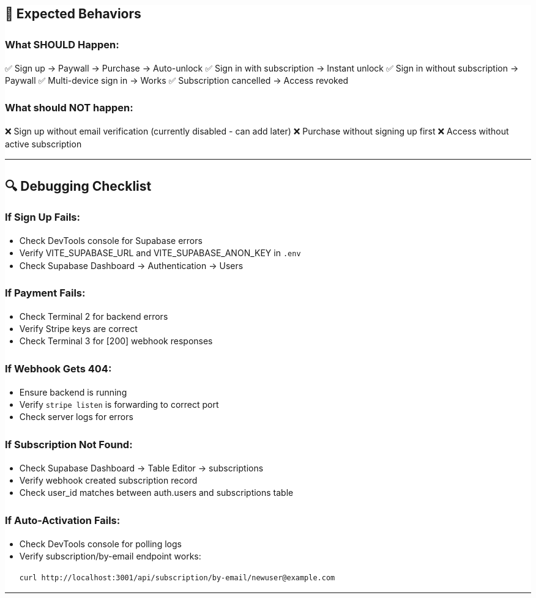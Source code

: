 
## 🐛 Expected Behaviors

### **What SHOULD Happen:**

✅ Sign up → Paywall → Purchase → Auto-unlock
✅ Sign in with subscription → Instant unlock
✅ Sign in without subscription → Paywall
✅ Multi-device sign in → Works
✅ Subscription cancelled → Access revoked

### **What should NOT happen:**

❌ Sign up without email verification (currently disabled - can add later)
❌ Purchase without signing up first
❌ Access without active subscription

---

## 🔍 Debugging Checklist

### **If Sign Up Fails:**

- Check DevTools console for Supabase errors
- Verify VITE_SUPABASE_URL and VITE_SUPABASE_ANON_KEY in `.env`
- Check Supabase Dashboard → Authentication → Users

### **If Payment Fails:**

- Check Terminal 2 for backend errors
- Verify Stripe keys are correct
- Check Terminal 3 for [200] webhook responses

### **If Webhook Gets 404:**

- Ensure backend is running
- Verify `stripe listen` is forwarding to correct port
- Check server logs for errors

### **If Subscription Not Found:**

- Check Supabase Dashboard → Table Editor → subscriptions
- Verify webhook created subscription record
- Check user_id matches between auth.users and subscriptions table

### **If Auto-Activation Fails:**

- Check DevTools console for polling logs
- Verify subscription/by-email endpoint works:
  ```bash
  curl http://localhost:3001/api/subscription/by-email/newuser@example.com
  ```

---